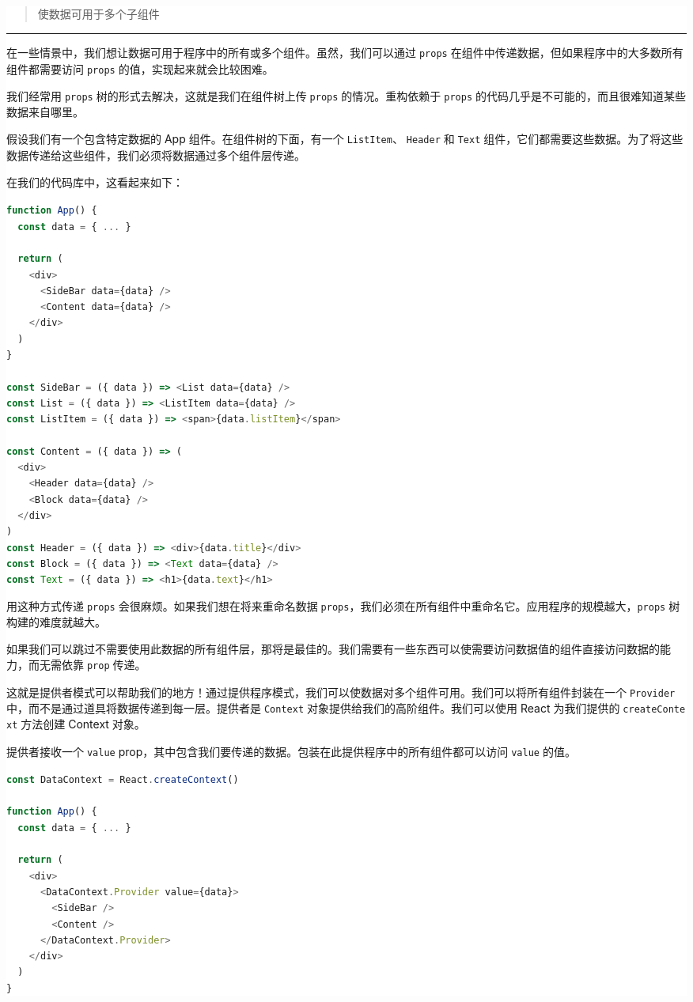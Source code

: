 > 使数据可用于多个子组件

---

在一些情景中，我们想让数据可用于程序中的所有或多个组件。虽然，我们可以通过 `props` 在组件中传递数据，但如果程序中的大多数所有组件都需要访问 `props` 的值，实现起来就会比较困难。

我们经常用 `props` 树的形式去解决，这就是我们在组件树上传 `props` 的情况。重构依赖于 `props` 的代码几乎是不可能的，而且很难知道某些数据来自哪里。

假设我们有一个包含特定数据的 App 组件。在组件树的下面，有一个 `ListItem`、 `Header` 和 `Text` 组件，它们都需要这些数据。为了将这些数据传递给这些组件，我们必须将数据通过多个组件层传递。

<iframe width=100% height=375px src="https://res.cloudinary.com/ddxwdqwkr/video/upload/f_auto/v1609056518/patterns.dev/jspat-48_jxmuyy.mp4"></iframe>

在我们的代码库中，这看起来如下：

```javascript
function App() {
  const data = { ... }
 
  return (
    <div>
      <SideBar data={data} />
      <Content data={data} />
    </div>
  )
}
 
const SideBar = ({ data }) => <List data={data} />
const List = ({ data }) => <ListItem data={data} />
const ListItem = ({ data }) => <span>{data.listItem}</span>
 
const Content = ({ data }) => (
  <div>
    <Header data={data} />
    <Block data={data} />
  </div>
)
const Header = ({ data }) => <div>{data.title}</div>
const Block = ({ data }) => <Text data={data} />
const Text = ({ data }) => <h1>{data.text}</h1>
```

用这种方式传递 `props` 会很麻烦。如果我们想在将来重命名数据 `props`，我们必须在所有组件中重命名它。应用程序的规模越大，`props` 树构建的难度就越大。

如果我们可以跳过不需要使用此数据的所有组件层，那将是最佳的。我们需要有一些东西可以使需要访问数据值的组件直接访问数据的能力，而无需依靠 `prop` 传递。

这就是提供者模式可以帮助我们的地方！通过提供程序模式，我们可以使数据对多个组件可用。我们可以将所有组件封装在一个 `Provider` 中，而不是通过道具将数据传递到每一层。提供者是 `Context` 对象提供给我们的高阶组件。我们可以使用 React 为我们提供的 `createContext` 方法创建 Context 对象。

提供者接收一个 `value` prop，其中包含我们要传递的数据。包装在此提供程序中的所有组件都可以访问 `value` 的值。

```javascript
const DataContext = React.createContext()
 
function App() {
  const data = { ... }
 
  return (
    <div>
      <DataContext.Provider value={data}>
        <SideBar />
        <Content />
      </DataContext.Provider>
    </div>
  )
}
```
